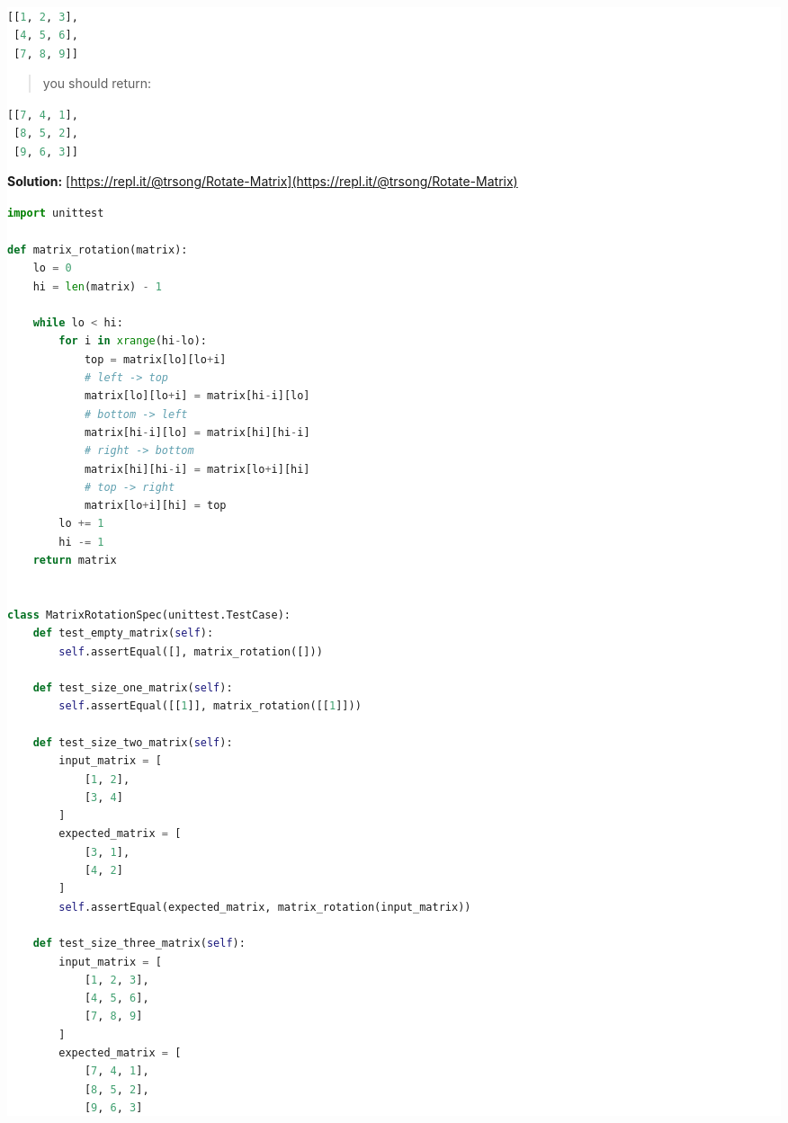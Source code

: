 ```py
[[1, 2, 3],
 [4, 5, 6],
 [7, 8, 9]]
```

> you should return:

```py
[[7, 4, 1],
 [8, 5, 2],
 [9, 6, 3]]
```

**Solution:** [https://repl.it/@trsong/Rotate-Matrix](https://repl.it/@trsong/Rotate-Matrix)
```py
import unittest

def matrix_rotation(matrix):
    lo = 0
    hi = len(matrix) - 1

    while lo < hi:
        for i in xrange(hi-lo):
            top = matrix[lo][lo+i]
            # left -> top
            matrix[lo][lo+i] = matrix[hi-i][lo]
            # bottom -> left
            matrix[hi-i][lo] = matrix[hi][hi-i]
            # right -> bottom
            matrix[hi][hi-i] = matrix[lo+i][hi]
            # top -> right
            matrix[lo+i][hi] = top
        lo += 1
        hi -= 1
    return matrix


class MatrixRotationSpec(unittest.TestCase):
    def test_empty_matrix(self):
        self.assertEqual([], matrix_rotation([]))

    def test_size_one_matrix(self):
        self.assertEqual([[1]], matrix_rotation([[1]]))

    def test_size_two_matrix(self):
        input_matrix = [
            [1, 2],
            [3, 4]
        ]
        expected_matrix = [
            [3, 1],
            [4, 2]
        ]
        self.assertEqual(expected_matrix, matrix_rotation(input_matrix))

    def test_size_three_matrix(self):
        input_matrix = [
            [1, 2, 3],
            [4, 5, 6],
            [7, 8, 9]
        ]
        expected_matrix = [
            [7, 4, 1],
            [8, 5, 2],
            [9, 6, 3]
```